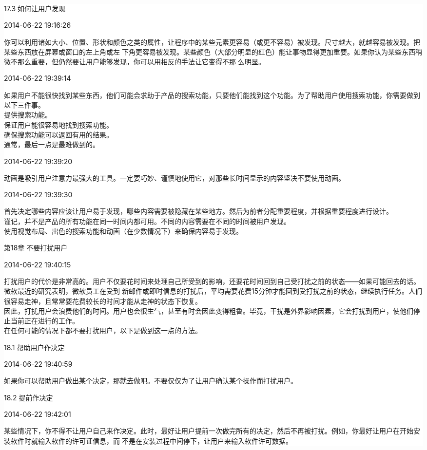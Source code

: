  

  17.3 如何让用户发现

  

2014-06-22 19:16:26

你可以利用诸如大小、位置、形状和颜色之类的属性，让程序中的某些元素更容易（或更不容易）被发现。尺寸越大，就越容易被发现。把某些东西放在屏幕或窗口的左上角或左
下角更容易被发现。某些颜色（大部分明显的红色）能让事物显得更加重要。如果你认为某些东西稍微不那么重要，但仍然要让用户能够发现，你可以用相反的手法让它变得不那
么明显。

  

2014-06-22 19:39:14

如果用户不能很快找到某些东西，他们可能会求助于产品的搜索功能，只要他们能找到这个功能。为了帮助用户使用搜索功能，你需要做到以下三件事。  
提供搜索功能。  
保证用户能很容易地找到搜索功能。  
确保搜索功能可以返回有用的结果。  
通常，最后一点是最难做到的。

  

2014-06-22 19:39:20

动画是吸引用户注意力最强大的工具。一定要巧妙、谨慎地使用它，对那些长时间显示的内容坚决不要使用动画。

  

2014-06-22 19:39:30

首先决定哪些内容应该让用户易于发现，哪些内容需要被隐藏在某些地方。然后为前者分配重要程度，并根据重要程度进行设计。  
谨记，并不是产品的所有功能在同一时间内都可用。不同的内容需要在不同的时间被用户发现。  
使用视觉布局、出色的搜索功能和动画（在少数情况下）来确保内容易于发现。

  

  第18章 不要打扰用户

  

2014-06-22 19:40:15

打扰用户的代价是非常高的。用户不仅要花时间来处理自己所受到的影响，还要花时间回到自己受打扰之前的状态——如果可能回去的话。微软最近的研究表明，微软员工在受到
新邮件或即时信息的打扰后，平均需要花费15分钟才能回到受打扰之前的状态，继续执行任务。人们很容易走神，且常常要花费较长的时间才能从走神的状态下恢复。  
因此，打扰用户会浪费他们的时间。用户也会很生气，甚至有时会因此变得粗鲁。毕竟，干扰是外界影响因素，它会打扰到用户，使他们停止当前正在进行的工作。  
在任何可能的情况下都不要打扰用户，以下是做到这一点的方法。

  

  18.1 帮助用户作决定

  

2014-06-22 19:40:59

如果你可以帮助用户做出某个决定，那就去做吧。不要仅仅为了让用户确认某个操作而打扰用户。

  

  18.2 提前作决定

  

2014-06-22 19:42:01

某些情况下，你不得不让用户自己来作决定。此时，最好让用户提前一次做完所有的决定，然后不再被打扰。例如，你最好让用户在开始安装软件时就输入软件的许可证信息，而
不是在安装过程中间停下，让用户来输入软件许可数据。
